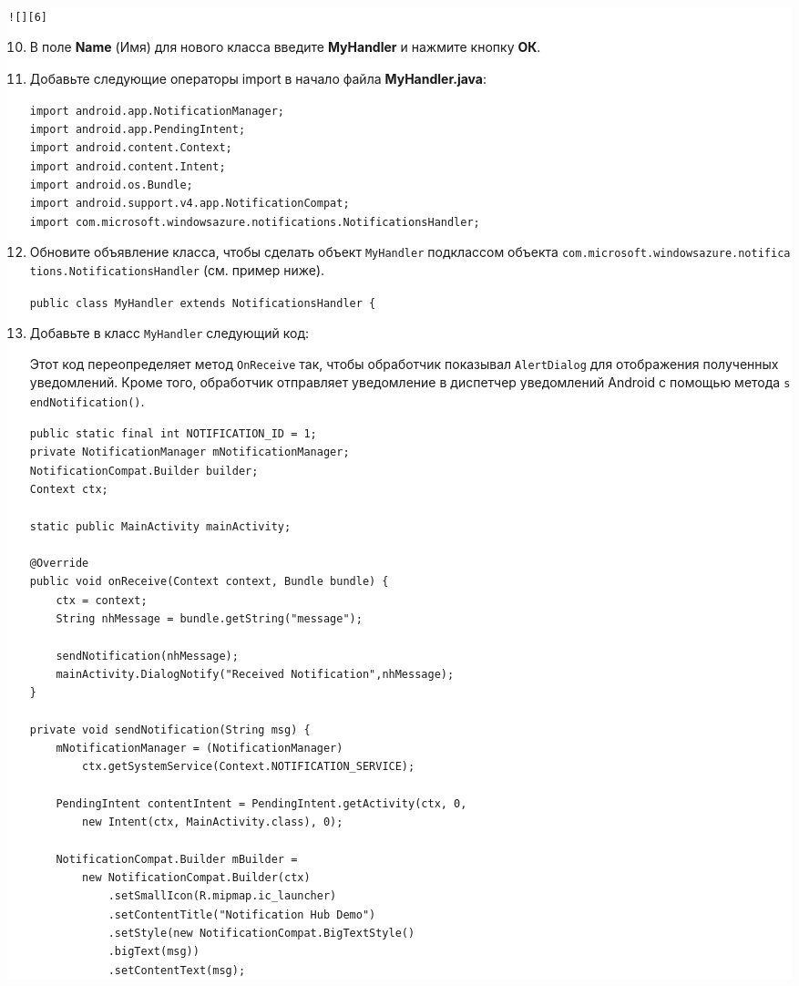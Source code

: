 	![][6]

10. В поле **Name** (Имя) для нового класса введите **MyHandler** и нажмите кнопку **ОК**.


11. Добавьте следующие операторы import в начало файла **MyHandler.java**:

		import android.app.NotificationManager;
		import android.app.PendingIntent;
		import android.content.Context;
		import android.content.Intent;
		import android.os.Bundle;
		import android.support.v4.app.NotificationCompat;
		import com.microsoft.windowsazure.notifications.NotificationsHandler;


12. Обновите объявление класса, чтобы сделать объект `MyHandler` подклассом объекта `com.microsoft.windowsazure.notifications.NotificationsHandler` (см. пример ниже).

		public class MyHandler extends NotificationsHandler {


13. Добавьте в класс `MyHandler` следующий код:

	Этот код переопределяет метод `OnReceive` так, чтобы обработчик показывал `AlertDialog` для отображения полученных уведомлений. Кроме того, обработчик отправляет уведомление в диспетчер уведомлений Android с помощью метода `sendNotification()`.

    	public static final int NOTIFICATION_ID = 1;
    	private NotificationManager mNotificationManager;
    	NotificationCompat.Builder builder;
    	Context ctx;

    	static public MainActivity mainActivity;

    	@Override
    	public void onReceive(Context context, Bundle bundle) {
        	ctx = context;
        	String nhMessage = bundle.getString("message");

        	sendNotification(nhMessage);
        	mainActivity.DialogNotify("Received Notification",nhMessage);
    	}

    	private void sendNotification(String msg) {
        	mNotificationManager = (NotificationManager)
                ctx.getSystemService(Context.NOTIFICATION_SERVICE);

        	PendingIntent contentIntent = PendingIntent.getActivity(ctx, 0,
                new Intent(ctx, MainActivity.class), 0);

			NotificationCompat.Builder mBuilder =
				new NotificationCompat.Builder(ctx)
					.setSmallIcon(R.mipmap.ic_launcher)
					.setContentTitle("Notification Hub Demo")
					.setStyle(new NotificationCompat.BigTextStyle()
					.bigText(msg))
					.setContentText(msg);


[6]: ./media/notification-hubs-android-get-started/notification-hub-android-new-class.png
[12]: ./media/notification-hubs-android-get-started/notification-hub-connection-strings.png
[13]: ./media/notification-hubs-android-get-started/notification-hubs-android-studio-new-project.png
[14]: ./media/notification-hubs-android-get-started/notification-hubs-android-studio-choose-form-factor.png
[15]: ./media/notification-hubs-android-get-started/notification-hub-create-android-app4.png
[16]: ./media/notification-hubs-android-get-started/notification-hub-create-android-app5.png
[17]: ./media/notification-hubs-android-get-started/notification-hub-create-android-app6.png
[18]: ./media/notification-hubs-android-get-started/notification-hubs-android-studio-registered.png
[19]: ./media/notification-hubs-android-get-started/notification-hubs-android-studio-set-message.png
[20]: ./media/notification-hubs-android-get-started/notification-hub-create-console-app.png
[21]: ./media/notification-hubs-android-get-started/notification-hubs-android-studio-received-message.png
[22]: ./media/notification-hubs-android-get-started/notification-hub-scheduler1.png
[23]: ./media/notification-hubs-android-get-started/notification-hub-scheduler2.png
[29]: ./media/mobile-services-android-get-started-push/mobile-eclipse-import-Play-library.png
[30]: ./media/notification-hubs-android-get-started/notification-hubs-debug-hub-gcm.png
[31]: ./media/notification-hubs-android-get-started/notification-hubs-android-studio-add-ui.png
[Get started with push notifications in Mobile Services]: ../mobile-services-javascript-backend-android-get-started-push.md
[Mobile Services Android SDK]: https://go.microsoft.com/fwLink/?LinkID=280126&clcid=0x409
[Referencing a library project]: http://go.microsoft.com/fwlink/?LinkId=389800
[портале Azure]: https://manage.windowsazure.com/
[руководстве по использованию Центров уведомлений]: http://msdn.microsoft.com/library/jj927170.aspx
[Уведомление пользователей посредством концентраторов уведомлений с помощью серверной части .NET]: notification-hubs-aspnet-backend-android-notify-users.md
[Использование концентраторов уведомлений для передачи экстренных новостей]: notification-hubs-aspnet-backend-android-breaking-news.md